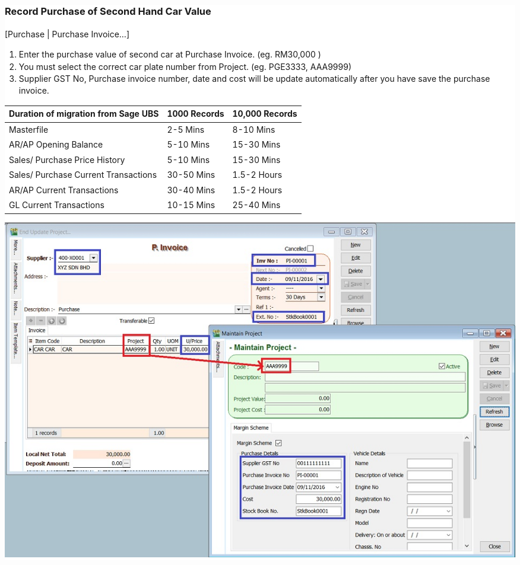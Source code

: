 
### Record Purchase of Second Hand Car Value
[Purchase | Purchase Invoice…]

1. Enter the purchase value of second car at Purchase Invoice. (eg. RM30,000 )
2. You must select the correct car plate number from Project. (eg. PGE3333, AAA9999)
3. Supplier GST No, Purchase invoice number, date and cost will be update automatically after you have save the purchase invoice.

| Duration of migration from Sage UBS | 1000 Records | 10,000 Records |
| --- | --- | --- |
| Masterfile | 2-5 Mins | 8-10 Mins |
| AR/AP Opening Balance | 5-10 Mins | 15-30 Mins |
| Sales/ Purchase Price History | 5-10 Mins | 15-30 Mins |
| Sales/ Purchase Current Transactions | 30-50 Mins | 1.5-2 Hours |
| AR/AP Current Transactions | 30-40 Mins | 1.5-2 Hours |
| GL Current Transactions | 10-15 Mins | 25-40 Mins |

![21](../../../static/img/contorl-center/wl21.png)
